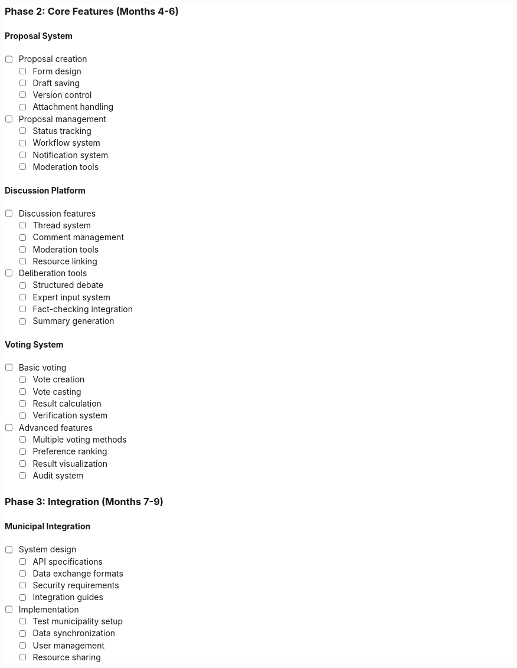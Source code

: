 ### Phase 2: Core Features (Months 4-6)
#### Proposal System
- [ ] Proposal creation
  - [ ] Form design
  - [ ] Draft saving
  - [ ] Version control
  - [ ] Attachment handling
- [ ] Proposal management
  - [ ] Status tracking
  - [ ] Workflow system
  - [ ] Notification system
  - [ ] Moderation tools

#### Discussion Platform
- [ ] Discussion features
  - [ ] Thread system
  - [ ] Comment management
  - [ ] Moderation tools
  - [ ] Resource linking
- [ ] Deliberation tools
  - [ ] Structured debate
  - [ ] Expert input system
  - [ ] Fact-checking integration
  - [ ] Summary generation

#### Voting System
- [ ] Basic voting
  - [ ] Vote creation
  - [ ] Vote casting
  - [ ] Result calculation
  - [ ] Verification system
- [ ] Advanced features
  - [ ] Multiple voting methods
  - [ ] Preference ranking
  - [ ] Result visualization
  - [ ] Audit system

### Phase 3: Integration (Months 7-9)
#### Municipal Integration
- [ ] System design
  - [ ] API specifications
  - [ ] Data exchange formats
  - [ ] Security requirements
  - [ ] Integration guides
- [ ] Implementation
  - [ ] Test municipality setup
  - [ ] Data synchronization
  - [ ] User management
  - [ ] Resource sharing
